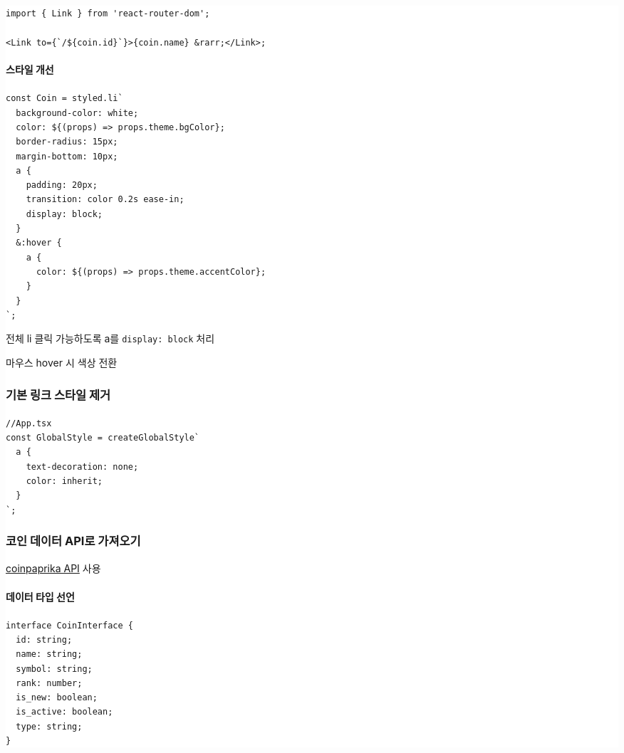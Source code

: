 ```tsx
import { Link } from 'react-router-dom';

<Link to={`/${coin.id}`}>{coin.name} &rarr;</Link>;
```

#### 스타일 개선

```tsx
const Coin = styled.li`
  background-color: white;
  color: ${(props) => props.theme.bgColor};
  border-radius: 15px;
  margin-bottom: 10px;
  a {
    padding: 20px;
    transition: color 0.2s ease-in;
    display: block;
  }
  &:hover {
    a {
      color: ${(props) => props.theme.accentColor};
    }
  }
`;
```

전체 li 클릭 가능하도록 a를 `display: block` 처리

마우스 hover 시 색상 전환

### 기본 링크 스타일 제거

```tsx
//App.tsx
const GlobalStyle = createGlobalStyle`
  a {
    text-decoration: none;
    color: inherit;
  }
`;
```

### 코인 데이터 API로 가져오기

[coinpaprika API](https://api.coinpaprika.com/v1/coins) 사용

#### 데이터 타입 선언

```tsx
interface CoinInterface {
  id: string;
  name: string;
  symbol: string;
  rank: number;
  is_new: boolean;
  is_active: boolean;
  type: string;
}
```
